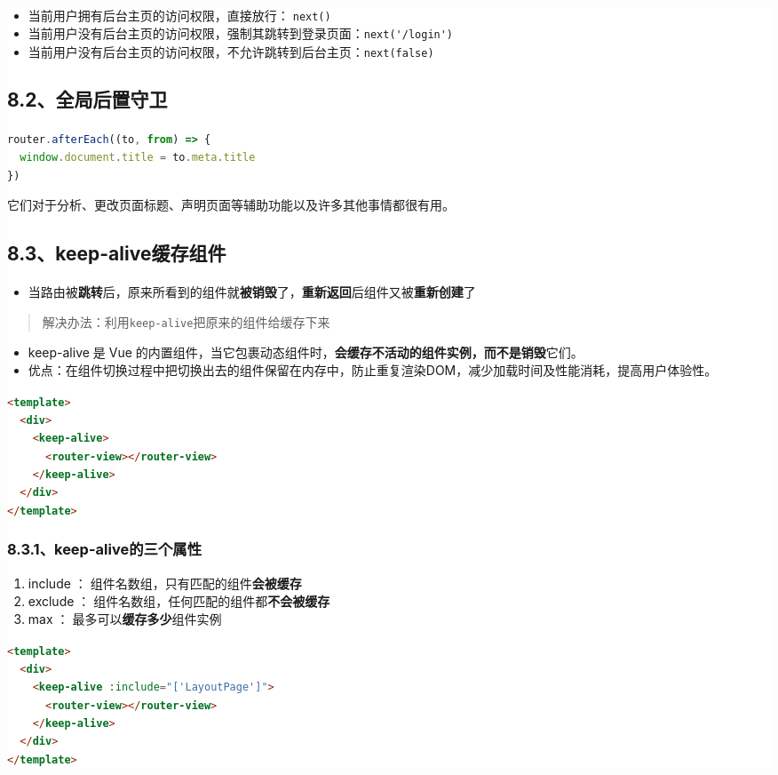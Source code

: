 - 当前用户拥有后台主页的访问权限，直接放行： `next()`
- 当前用户没有后台主页的访问权限，强制其跳转到登录页面：`next('/login')`
- 当前用户没有后台主页的访问权限，不允许跳转到后台主页：`next(false)`



## 8.2、全局后置守卫

```javascript
router.afterEach((to, from) => {
  window.document.title = to.meta.title
})
```

它们对于分析、更改页面标题、声明页面等辅助功能以及许多其他事情都很有用。









## 8.3、keep-alive缓存组件

- 当路由被**跳转**后，原来所看到的组件就**被销毁**了，**重新返回**后组件又被**重新创建**了

> 解决办法：利用`keep-alive`把原来的组件给缓存下来

- keep-alive 是 Vue 的内置组件，当它包裹动态组件时，**会缓存不活动的组件实例，而不是销毁**它们。
- 优点：在组件切换过程中把切换出去的组件保留在内存中，防止重复渲染DOM，减少加载时间及性能消耗，提高用户体验性。

```html
<template>
  <div>
    <keep-alive>
      <router-view></router-view>
    </keep-alive>
  </div>
</template>
```



### 8.3.1、keep-alive的三个属性

1. include  ： 组件名数组，只有匹配的组件**会被缓存**
2. exclude ： 组件名数组，任何匹配的组件都**不会被缓存**
3. max ： 最多可以**缓存多少**组件实例

```html
<template>
  <div>
    <keep-alive :include="['LayoutPage']">
      <router-view></router-view>
    </keep-alive>
  </div>
</template>
```

